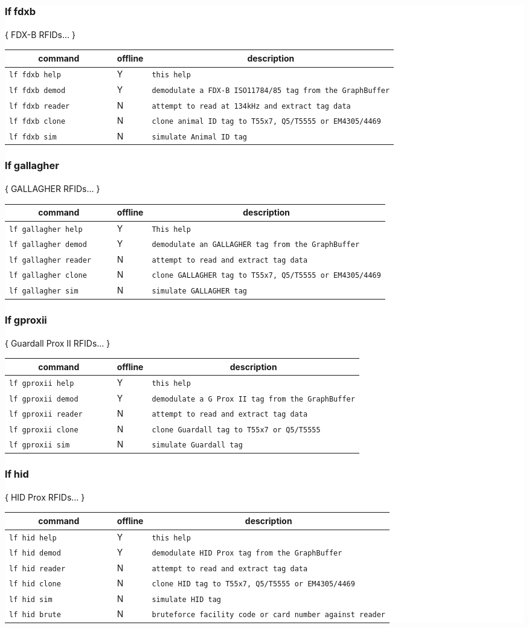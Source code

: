 
### lf fdxb

 { FDX-B RFIDs...             }

|command                  |offline |description
|-------                  |------- |-----------
|`lf fdxb help           `|Y       |`this help`
|`lf fdxb demod          `|Y       |`demodulate a FDX-B ISO11784/85 tag from the GraphBuffer`
|`lf fdxb reader         `|N       |`attempt to read at 134kHz and extract tag data`
|`lf fdxb clone          `|N       |`clone animal ID tag to T55x7, Q5/T5555 or EM4305/4469`
|`lf fdxb sim            `|N       |`simulate Animal ID tag`


### lf gallagher

 { GALLAGHER RFIDs...         }

|command                  |offline |description
|-------                  |------- |-----------
|`lf gallagher help      `|Y       |`This help`
|`lf gallagher demod     `|Y       |`demodulate an GALLAGHER tag from the GraphBuffer`
|`lf gallagher reader    `|N       |`attempt to read and extract tag data`
|`lf gallagher clone     `|N       |`clone GALLAGHER tag to T55x7, Q5/T5555 or EM4305/4469`
|`lf gallagher sim       `|N       |`simulate GALLAGHER tag`


### lf gproxii

 { Guardall Prox II RFIDs...  }

|command                  |offline |description
|-------                  |------- |-----------
|`lf gproxii help        `|Y       |`this help`
|`lf gproxii demod       `|Y       |`demodulate a G Prox II tag from the GraphBuffer`
|`lf gproxii reader      `|N       |`attempt to read and extract tag data`
|`lf gproxii clone       `|N       |`clone Guardall tag to T55x7 or Q5/T5555`
|`lf gproxii sim         `|N       |`simulate Guardall tag`


### lf hid

 { HID Prox RFIDs...          }

|command                  |offline |description
|-------                  |------- |-----------
|`lf hid help            `|Y       |`this help`
|`lf hid demod           `|Y       |`demodulate HID Prox tag from the GraphBuffer`
|`lf hid reader          `|N       |`attempt to read and extract tag data`
|`lf hid clone           `|N       |`clone HID tag to T55x7, Q5/T5555 or EM4305/4469`
|`lf hid sim             `|N       |`simulate HID tag`
|`lf hid brute           `|N       |`bruteforce facility code or card number against reader`